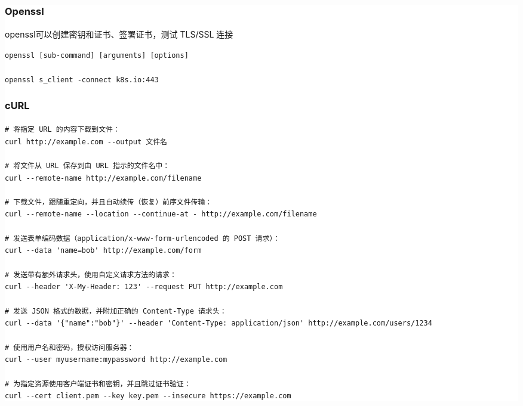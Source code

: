 ```shell
```

### Openssl

openssl可以创建密钥和证书、签署证书，测试 TLS/SSL 连接

```shell
openssl [sub-command] [arguments] [options]

openssl s_client -connect k8s.io:443
```

### cURL

```shell
# 将指定 URL 的内容下载到文件：
curl http://example.com --output 文件名

# 将文件从 URL 保存到由 URL 指示的文件名中：
curl --remote-name http://example.com/filename

# 下载文件，跟随重定向，并且自动续传（恢复）前序文件传输：
curl --remote-name --location --continue-at - http://example.com/filename

# 发送表单编码数据（application/x-www-form-urlencoded 的 POST 请求）：
curl --data 'name=bob' http://example.com/form

# 发送带有额外请求头，使用自定义请求方法的请求：
curl --header 'X-My-Header: 123' --request PUT http://example.com

# 发送 JSON 格式的数据，并附加正确的 Content-Type 请求头：
curl --data '{"name":"bob"}' --header 'Content-Type: application/json' http://example.com/users/1234

# 使用用户名和密码，授权访问服务器：
curl --user myusername:mypassword http://example.com

# 为指定资源使用客户端证书和密钥，并且跳过证书验证：
curl --cert client.pem --key key.pem --insecure https://example.com
```